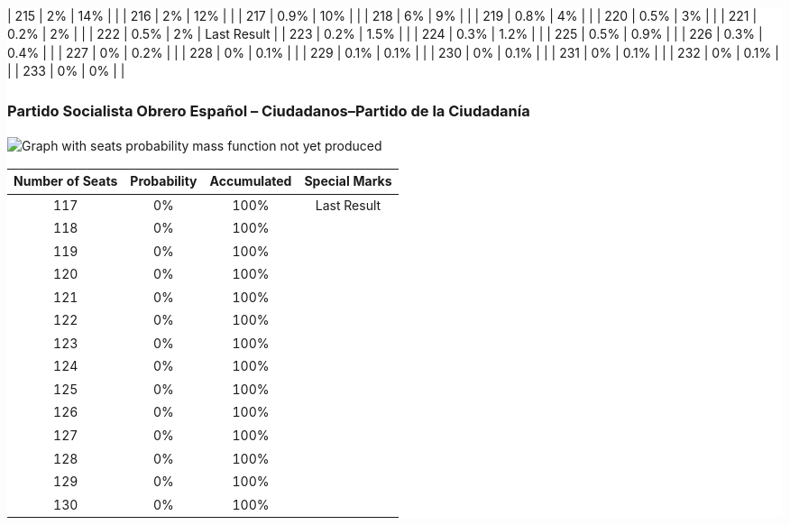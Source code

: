 | 215 | 2% | 14% |  |
| 216 | 2% | 12% |  |
| 217 | 0.9% | 10% |  |
| 218 | 6% | 9% |  |
| 219 | 0.8% | 4% |  |
| 220 | 0.5% | 3% |  |
| 221 | 0.2% | 2% |  |
| 222 | 0.5% | 2% | Last Result |
| 223 | 0.2% | 1.5% |  |
| 224 | 0.3% | 1.2% |  |
| 225 | 0.5% | 0.9% |  |
| 226 | 0.3% | 0.4% |  |
| 227 | 0% | 0.2% |  |
| 228 | 0% | 0.1% |  |
| 229 | 0.1% | 0.1% |  |
| 230 | 0% | 0.1% |  |
| 231 | 0% | 0.1% |  |
| 232 | 0% | 0.1% |  |
| 233 | 0% | 0% |  |

### Partido Socialista Obrero Español – Ciudadanos–Partido de la Ciudadanía

![Graph with seats probability mass function not yet produced](2018-09-07-GAD3-coalitions-seats-pmf-psoe–cs.png "Seats Probability Mass Function")

| Number of Seats | Probability | Accumulated | Special Marks |
|:---------------:|:-----------:|:-----------:|:-------------:|
| 117 | 0% | 100% | Last Result |
| 118 | 0% | 100% |  |
| 119 | 0% | 100% |  |
| 120 | 0% | 100% |  |
| 121 | 0% | 100% |  |
| 122 | 0% | 100% |  |
| 123 | 0% | 100% |  |
| 124 | 0% | 100% |  |
| 125 | 0% | 100% |  |
| 126 | 0% | 100% |  |
| 127 | 0% | 100% |  |
| 128 | 0% | 100% |  |
| 129 | 0% | 100% |  |
| 130 | 0% | 100% |  |
